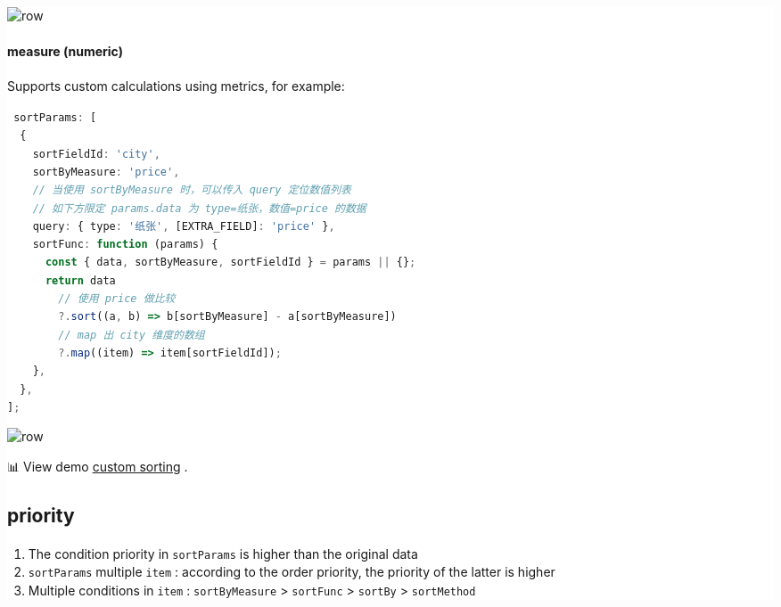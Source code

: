 <img data-mdast="html" src="https://gw.alipayobjects.com/mdn/rms_56cbb2/afts/img/A*7MLkQLxhliAAAAAAAAAAAAAAARQnAQ" width="600" alt="row">

#### measure (numeric)

Supports custom calculations using metrics, for example:

```ts
 sortParams: [
  {
    sortFieldId: 'city',
    sortByMeasure: 'price',
    // 当使用 sortByMeasure 时，可以传入 query 定位数值列表
    // 如下方限定 params.data 为 type=纸张，数值=price 的数据
    query: { type: '纸张', [EXTRA_FIELD]: 'price' },
    sortFunc: function (params) {
      const { data, sortByMeasure, sortFieldId } = params || {};
      return data
        // 使用 price 做比较
        ?.sort((a, b) => b[sortByMeasure] - a[sortByMeasure])
        // map 出 city 维度的数组
        ?.map((item) => item[sortFieldId]);
    },
  },
];
```

<img data-mdast="html" src="https://gw.alipayobjects.com/zos/antfincdn/xZbG1ALW0/cd83b502-cde6-4a7b-a581-36aae26b4028.png" width="600" alt="row">

📊 View demo [custom sorting](/examples/analysis/sort#custom-sort-func) .

## priority

1. The condition priority in `sortParams` is higher than the original data
2. `sortParams` multiple `item` : according to the order priority, the priority of the latter is higher
3. Multiple conditions in `item` : `sortByMeasure` > `sortFunc` > `sortBy` > `sortMethod`

